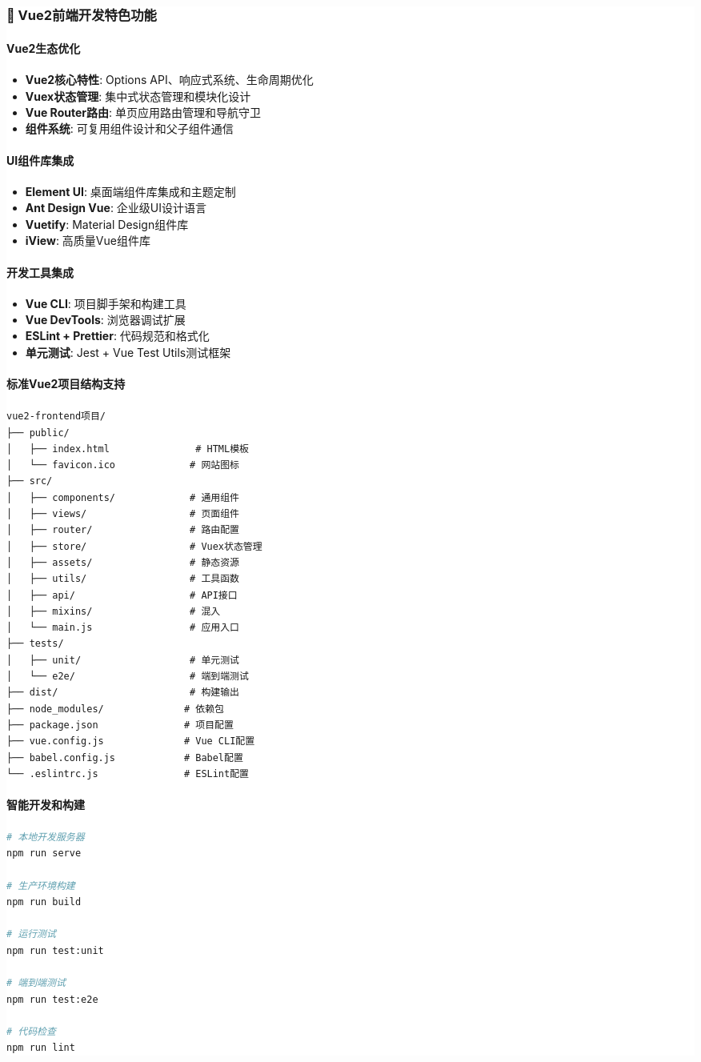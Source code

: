 ### **🌟 Vue2前端开发特色功能**

#### **Vue2生态优化**
- **Vue2核心特性**: Options API、响应式系统、生命周期优化
- **Vuex状态管理**: 集中式状态管理和模块化设计
- **Vue Router路由**: 单页应用路由管理和导航守卫
- **组件系统**: 可复用组件设计和父子组件通信

#### **UI组件库集成**
- **Element UI**: 桌面端组件库集成和主题定制
- **Ant Design Vue**: 企业级UI设计语言
- **Vuetify**: Material Design组件库
- **iView**: 高质量Vue组件库

#### **开发工具集成**
- **Vue CLI**: 项目脚手架和构建工具
- **Vue DevTools**: 浏览器调试扩展
- **ESLint + Prettier**: 代码规范和格式化
- **单元测试**: Jest + Vue Test Utils测试框架

#### **标准Vue2项目结构支持**
```
vue2-frontend项目/
├── public/
│   ├── index.html               # HTML模板
│   └── favicon.ico             # 网站图标
├── src/
│   ├── components/             # 通用组件
│   ├── views/                  # 页面组件
│   ├── router/                 # 路由配置
│   ├── store/                  # Vuex状态管理
│   ├── assets/                 # 静态资源
│   ├── utils/                  # 工具函数
│   ├── api/                    # API接口
│   ├── mixins/                 # 混入
│   └── main.js                 # 应用入口
├── tests/
│   ├── unit/                   # 单元测试
│   └── e2e/                    # 端到端测试
├── dist/                       # 构建输出
├── node_modules/              # 依赖包
├── package.json               # 项目配置
├── vue.config.js              # Vue CLI配置
├── babel.config.js            # Babel配置
└── .eslintrc.js               # ESLint配置
```

#### **智能开发和构建**
```bash
# 本地开发服务器
npm run serve

# 生产环境构建
npm run build

# 运行测试
npm run test:unit

# 端到端测试
npm run test:e2e

# 代码检查
npm run lint

```